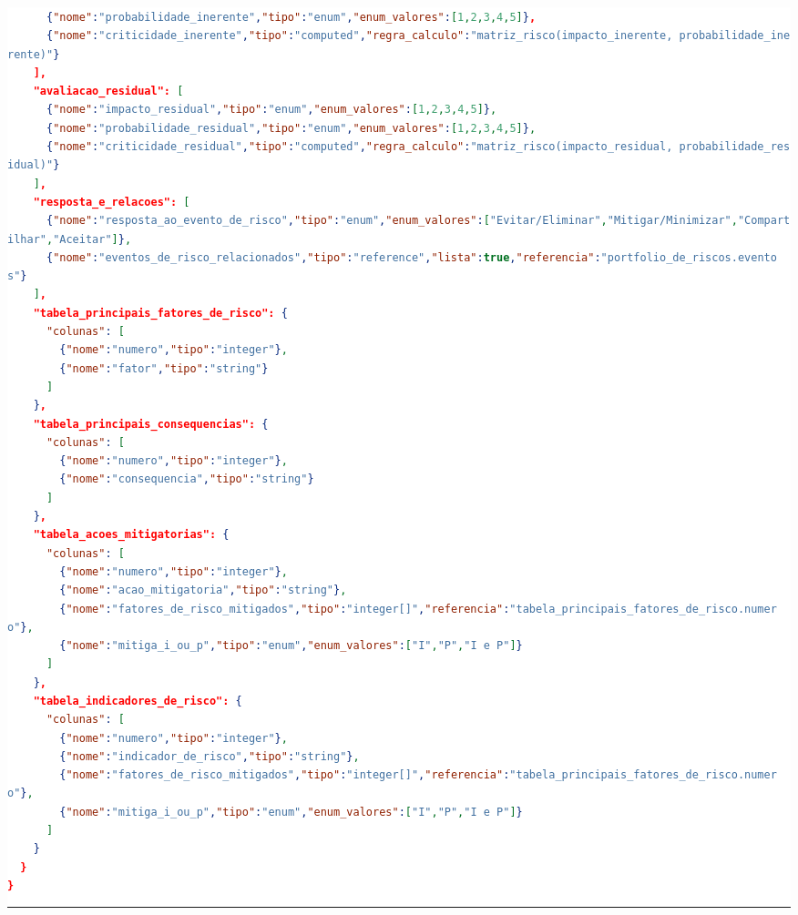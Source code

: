 ```json
      {"nome":"probabilidade_inerente","tipo":"enum","enum_valores":[1,2,3,4,5]},
      {"nome":"criticidade_inerente","tipo":"computed","regra_calculo":"matriz_risco(impacto_inerente, probabilidade_inerente)"}
    ],
    "avaliacao_residual": [
      {"nome":"impacto_residual","tipo":"enum","enum_valores":[1,2,3,4,5]},
      {"nome":"probabilidade_residual","tipo":"enum","enum_valores":[1,2,3,4,5]},
      {"nome":"criticidade_residual","tipo":"computed","regra_calculo":"matriz_risco(impacto_residual, probabilidade_residual)"}
    ],
    "resposta_e_relacoes": [
      {"nome":"resposta_ao_evento_de_risco","tipo":"enum","enum_valores":["Evitar/Eliminar","Mitigar/Minimizar","Compartilhar","Aceitar"]},
      {"nome":"eventos_de_risco_relacionados","tipo":"reference","lista":true,"referencia":"portfolio_de_riscos.eventos"}
    ],
    "tabela_principais_fatores_de_risco": {
      "colunas": [
        {"nome":"numero","tipo":"integer"},
        {"nome":"fator","tipo":"string"}
      ]
    },
    "tabela_principais_consequencias": {
      "colunas": [
        {"nome":"numero","tipo":"integer"},
        {"nome":"consequencia","tipo":"string"}
      ]
    },
    "tabela_acoes_mitigatorias": {
      "colunas": [
        {"nome":"numero","tipo":"integer"},
        {"nome":"acao_mitigatoria","tipo":"string"},
        {"nome":"fatores_de_risco_mitigados","tipo":"integer[]","referencia":"tabela_principais_fatores_de_risco.numero"},
        {"nome":"mitiga_i_ou_p","tipo":"enum","enum_valores":["I","P","I e P"]}
      ]
    },
    "tabela_indicadores_de_risco": {
      "colunas": [
        {"nome":"numero","tipo":"integer"},
        {"nome":"indicador_de_risco","tipo":"string"},
        {"nome":"fatores_de_risco_mitigados","tipo":"integer[]","referencia":"tabela_principais_fatores_de_risco.numero"},
        {"nome":"mitiga_i_ou_p","tipo":"enum","enum_valores":["I","P","I e P"]}
      ]
    }
  }
}
```

---
